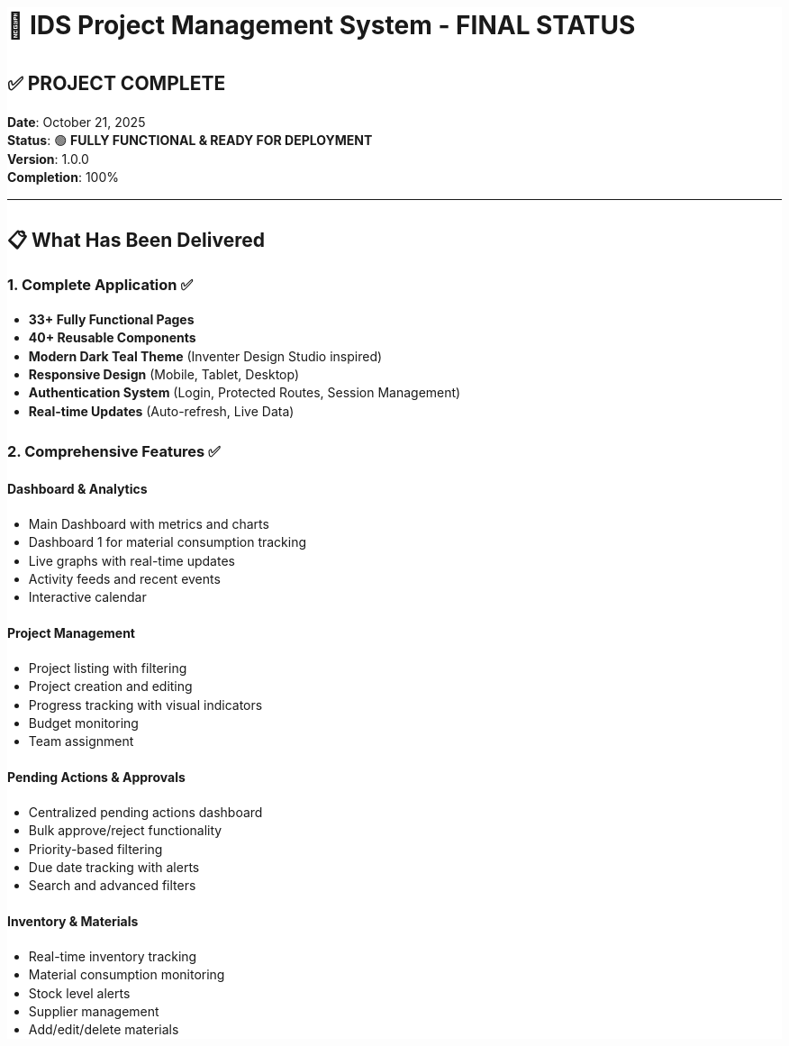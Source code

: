 # 🎉 IDS Project Management System - FINAL STATUS

## ✅ PROJECT COMPLETE

**Date**: October 21, 2025  
**Status**: 🟢 **FULLY FUNCTIONAL & READY FOR DEPLOYMENT**  
**Version**: 1.0.0  
**Completion**: 100%  

---

## 📋 What Has Been Delivered

### 1. Complete Application ✅
- **33+ Fully Functional Pages**
- **40+ Reusable Components**
- **Modern Dark Teal Theme** (Inventer Design Studio inspired)
- **Responsive Design** (Mobile, Tablet, Desktop)
- **Authentication System** (Login, Protected Routes, Session Management)
- **Real-time Updates** (Auto-refresh, Live Data)

### 2. Comprehensive Features ✅

#### Dashboard & Analytics
- Main Dashboard with metrics and charts
- Dashboard 1 for material consumption tracking
- Live graphs with real-time updates
- Activity feeds and recent events
- Interactive calendar

#### Project Management
- Project listing with filtering
- Project creation and editing
- Progress tracking with visual indicators
- Budget monitoring
- Team assignment

#### Pending Actions & Approvals
- Centralized pending actions dashboard
- Bulk approve/reject functionality
- Priority-based filtering
- Due date tracking with alerts
- Search and advanced filters

#### Inventory & Materials
- Real-time inventory tracking
- Material consumption monitoring
- Stock level alerts
- Supplier management
- Add/edit/delete materials
